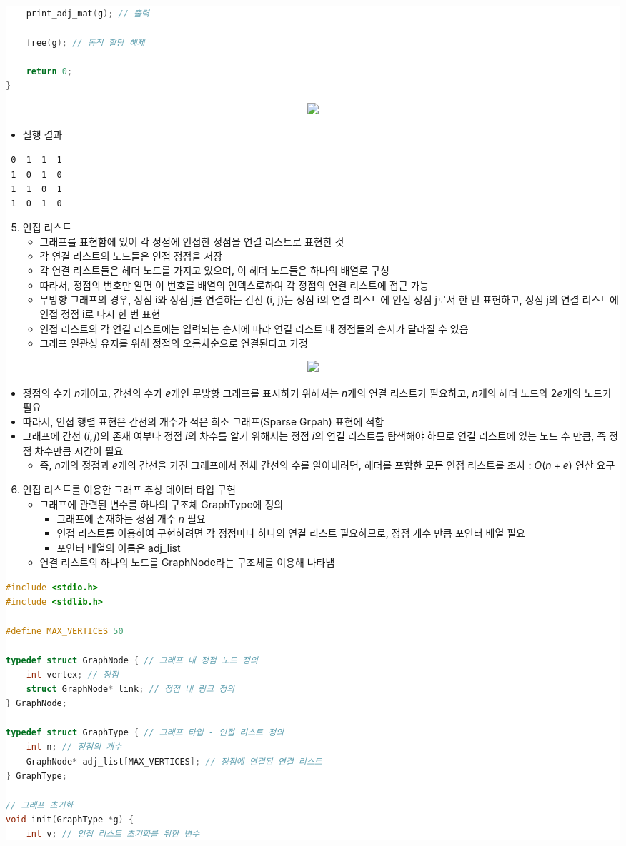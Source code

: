 ```c
    print_adj_mat(g); // 출력

    free(g); // 동적 할당 해제

    return 0;
}
```
<div align="center">
<img src="https://github.com/user-attachments/assets/889ec14e-34f2-49f1-88a8-44bc0acafc61">
</div>

  - 실행 결과
```
 0  1  1  1 
 1  0  1  0 
 1  1  0  1 
 1  0  1  0 
```

5. 인접 리스트
   - 그래프를 표현함에 있어 각 정점에 인접한 정점을 연결 리스트로 표현한 것
   - 각 연결 리스트의 노드들은 인접 정점을 저장
   - 각 연결 리스트들은 헤더 노드를 가지고 있으며, 이 헤더 노드들은 하나의 배열로 구성
   - 따라서, 정점의 번호만 알면 이 번호를 배열의 인덱스로하여 각 정점의 연결 리스트에 접근 가능
   - 무방향 그래프의 경우, 정점 i와 정점 j를 연결하는 간선 (i, j)는 정점 i의 연결 리스트에 인접 정점 j로서 한 번 표현하고, 정점 j의 연결 리스트에 인접 정점 i로 다시 한 번 표현
   - 인접 리스트의 각 연결 리스트에는 입력되는 순서에 따라 연결 리스트 내 정점들의 순서가 달라질 수 있음
   - 그래프 일관성 유지를 위해 정점의 오름차순으로 연결된다고 가정
<div align="center">
<img src="https://github.com/user-attachments/assets/9f277c6e-c89a-4bbf-ad98-82ed990716c1">
</div>

   - 정점의 수가 $n$개이고, 간선의 수가 $e$개인 무방향 그래프를 표시하기 위해서는 $n$개의 연결 리스트가 필요하고, $n$개의 헤더 노드와 $2e$개의 노드가 필요
   - 따라서, 인접 행렬 표현은 간선의 개수가 적은 희소 그래프(Sparse Grpah) 표현에 적합
   - 그래프에 간선 $(i, j)$의 존재 여부나 정점 $i$의 차수를 알기 위해서는 정점 $i$의 연결 리스트를 탐색해야 하므로 연결 리스트에 있는 노드 수 만큼, 즉 정점 차수만큼 시간이 필요
     + 즉, $n$개의 정점과 $e$개의 간선을 가진 그래프에서 전체 간선의 수를 알아내려면, 헤더를 포함한 모든 인접 리스트를 조사 : $O(n + e)$ 연산 요구

6. 인접 리스트를 이용한 그래프 추상 데이터 타입 구현
   - 그래프에 관련된 변수를 하나의 구조체 GraphType에 정의
     + 그래프에 존재하는 정점 개수 $n$ 필요
     + 인접 리스트를 이용하여 구현하려면 각 정점마다 하나의 연결 리스트 필요하므로, 정점 개수 만큼 포인터 배열 필요
     + 포인터 배열의 이름은 adj_list
   - 연결 리스트의 하나의 노드를 GraphNode라는 구조체를 이용해 나타냄
```c
#include <stdio.h>
#include <stdlib.h>

#define MAX_VERTICES 50

typedef struct GraphNode { // 그래프 내 정점 노드 정의
    int vertex; // 정점
    struct GraphNode* link; // 정점 내 링크 정의 
} GraphNode;

typedef struct GraphType { // 그래프 타입 - 인접 리스트 정의
    int n; // 정점의 개수
    GraphNode* adj_list[MAX_VERTICES]; // 정점에 연결된 연결 리스트
} GraphType;

// 그래프 초기화
void init(GraphType *g) {
    int v; // 인접 리스트 초기화를 위한 변수

```